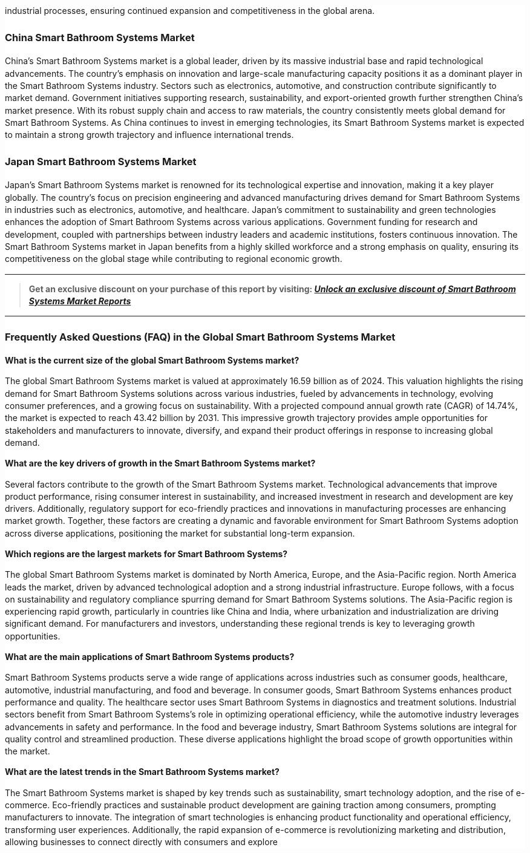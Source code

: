 industrial processes, ensuring continued expansion and competitiveness in the global arena.</p><h3>China Smart Bathroom Systems Market</h3><p>China&rsquo;s Smart Bathroom Systems market is a global leader, driven by its massive industrial base and rapid technological advancements. The country&rsquo;s emphasis on innovation and large-scale manufacturing capacity positions it as a dominant player in the Smart Bathroom Systems industry. Sectors such as electronics, automotive, and construction contribute significantly to market demand. Government initiatives supporting research, sustainability, and export-oriented growth further strengthen China&rsquo;s market presence. With its robust supply chain and access to raw materials, the country consistently meets global demand for Smart Bathroom Systems. As China continues to invest in emerging technologies, its Smart Bathroom Systems market is expected to maintain a strong growth trajectory and influence international trends.</p><h3>Japan Smart Bathroom Systems Market</h3><p>Japan&rsquo;s Smart Bathroom Systems market is renowned for its technological expertise and innovation, making it a key player globally. The country&rsquo;s focus on precision engineering and advanced manufacturing drives demand for Smart Bathroom Systems in industries such as electronics, automotive, and healthcare. Japan&rsquo;s commitment to sustainability and green technologies enhances the adoption of Smart Bathroom Systems across various applications. Government funding for research and development, coupled with partnerships between industry leaders and academic institutions, fosters continuous innovation. The Smart Bathroom Systems market in Japan benefits from a highly skilled workforce and a strong emphasis on quality, ensuring its competitiveness on the global stage while contributing to regional economic growth.</p><hr /><blockquote><p><strong>Get an exclusive discount on your purchase of this report by visiting: <em><a href="://marketresearchpulse.com/ask-for-discount/12188?utm_source=Github&amp;utm_medium=112">Unlock an exclusive discount of Smart Bathroom Systems Market Reports</a></em>&nbsp;</strong></p></blockquote><hr /><h3>Frequently Asked Questions (FAQ) in the Global Smart Bathroom Systems Market</h3><p><strong>What is the current size of the global Smart Bathroom Systems market?</strong></p><p>The global Smart Bathroom Systems market is valued at approximately 16.59 billion as of 2024. This valuation highlights the rising demand for Smart Bathroom Systems solutions across various industries, fueled by advancements in technology, evolving consumer preferences, and a growing focus on sustainability. With a projected compound annual growth rate (CAGR) of 14.74%, the market is expected to reach 43.42 billion by 2031. This impressive growth trajectory provides ample opportunities for stakeholders and manufacturers to innovate, diversify, and expand their product offerings in response to increasing global demand.</p><p><strong>What are the key drivers of growth in the Smart Bathroom Systems market?</strong></p><p>Several factors contribute to the growth of the Smart Bathroom Systems market. Technological advancements that improve product performance, rising consumer interest in sustainability, and increased investment in research and development are key drivers. Additionally, regulatory support for eco-friendly practices and innovations in manufacturing processes are enhancing market growth. Together, these factors are creating a dynamic and favorable environment for Smart Bathroom Systems adoption across diverse applications, positioning the market for substantial long-term expansion.</p><p><strong>Which regions are the largest markets for Smart Bathroom Systems?</strong></p><p>The global Smart Bathroom Systems market is dominated by North America, Europe, and the Asia-Pacific region. North America leads the market, driven by advanced technological adoption and a strong industrial infrastructure. Europe follows, with a focus on sustainability and regulatory compliance spurring demand for Smart Bathroom Systems solutions. The Asia-Pacific region is experiencing rapid growth, particularly in countries like China and India, where urbanization and industrialization are driving significant demand. For manufacturers and investors, understanding these regional trends is key to leveraging growth opportunities.</p><p><strong>What are the main applications of Smart Bathroom Systems products?</strong></p><p>Smart Bathroom Systems products serve a wide range of applications across industries such as consumer goods, healthcare, automotive, industrial manufacturing, and food and beverage. In consumer goods, Smart Bathroom Systems enhances product performance and quality. The healthcare sector uses Smart Bathroom Systems in diagnostics and treatment solutions. Industrial sectors benefit from Smart Bathroom Systems&rsquo;s role in optimizing operational efficiency, while the automotive industry leverages advancements in safety and performance. In the food and beverage industry, Smart Bathroom Systems solutions are integral for quality control and streamlined production. These diverse applications highlight the broad scope of growth opportunities within the market.</p><p><strong>What are the latest trends in the Smart Bathroom Systems market?</strong></p><p>The Smart Bathroom Systems market is shaped by key trends such as sustainability, smart technology adoption, and the rise of e-commerce. Eco-friendly practices and sustainable product development are gaining traction among consumers, prompting manufacturers to innovate. The integration of smart technologies is enhancing product functionality and operational efficiency, transforming user experiences. Additionally, the rapid expansion of e-commerce is revolutionizing marketing and distribution, allowing businesses to connect directly with consumers and explore